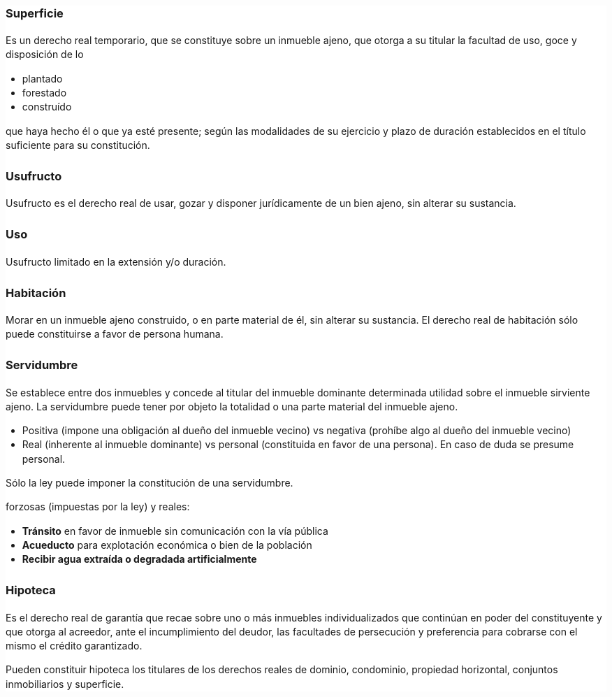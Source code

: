 ### Superficie
Es un derecho real temporario, que se constituye sobre un inmueble ajeno,
que otorga a su titular la facultad de uso, goce y
disposición de lo
- plantado
- forestado
- construído

que haya hecho él o que ya esté presente; según
las modalidades de su ejercicio y plazo de duración
establecidos en el título suficiente para su constitución.

### Usufructo
Usufructo es el derecho real de usar, gozar y disponer
jurídicamente de un bien ajeno, sin alterar su sustancia.

### Uso
Usufructo limitado en la extensión y/o duración.

### Habitación
Morar en un inmueble ajeno construido, o en parte material de él, sin alterar su sustancia.
El derecho real de habitación sólo puede constituirse a favor de
persona humana.

### Servidumbre
Se establece entre dos inmuebles y concede al titular del inmueble dominante determinada utilidad sobre el inmueble sirviente ajeno.
La servidumbre puede tener por objeto la totalidad o una parte
material del inmueble ajeno.

- Positiva (impone una obligación al dueño del inmueble vecino) vs negativa (prohíbe algo al dueño del inmueble vecino)
- Real (inherente al inmueble dominante) vs personal (constituida en favor de una persona). En caso de duda se presume personal.

Sólo la ley puede imponer la constitución de una servidumbre.

forzosas (impuestas por la ley) y reales:
- **Tránsito** en favor de inmueble sin comunicación con la vía pública
- **Acueducto** para explotación económica o bien de la población
- **Recibir agua extraída o degradada artificialmente**

### Hipoteca

Es el derecho real de garantía que recae
sobre uno o más inmuebles individualizados que continúan en
poder del constituyente y que otorga al acreedor, ante el
incumplimiento del deudor, las facultades de persecución y
preferencia para cobrarse con el mismo el crédito
garantizado.

Pueden constituir hipoteca los titulares de los
derechos reales de dominio, condominio, propiedad
horizontal, conjuntos inmobiliarios y superficie.
